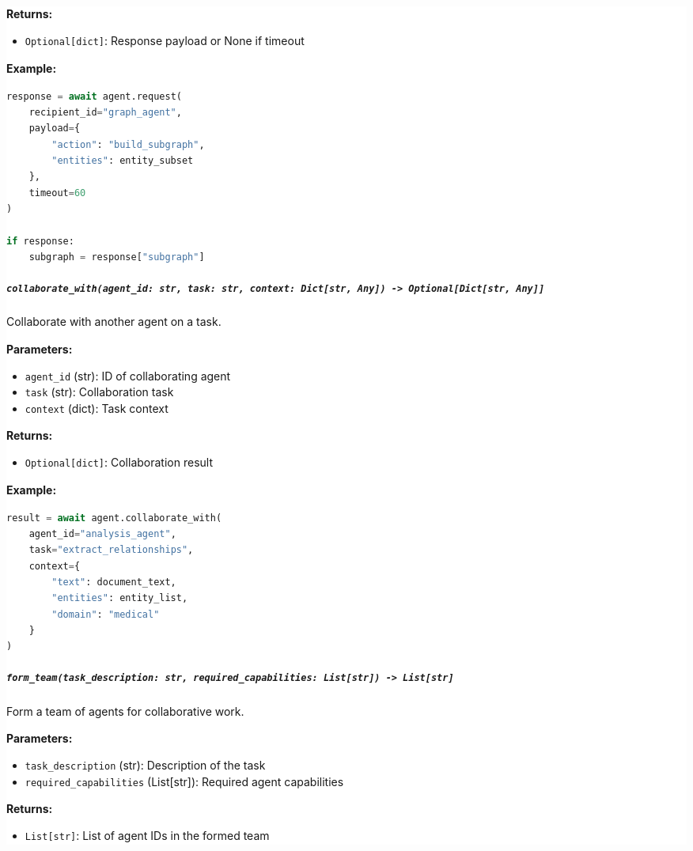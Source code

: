 **Returns:**
- `Optional[dict]`: Response payload or None if timeout

**Example:**
```python
response = await agent.request(
    recipient_id="graph_agent",
    payload={
        "action": "build_subgraph",
        "entities": entity_subset
    },
    timeout=60
)

if response:
    subgraph = response["subgraph"]
```

##### `collaborate_with(agent_id: str, task: str, context: Dict[str, Any]) -> Optional[Dict[str, Any]]`

Collaborate with another agent on a task.

**Parameters:**
- `agent_id` (str): ID of collaborating agent
- `task` (str): Collaboration task
- `context` (dict): Task context

**Returns:**
- `Optional[dict]`: Collaboration result

**Example:**
```python
result = await agent.collaborate_with(
    agent_id="analysis_agent",
    task="extract_relationships",
    context={
        "text": document_text,
        "entities": entity_list,
        "domain": "medical"
    }
)
```

##### `form_team(task_description: str, required_capabilities: List[str]) -> List[str]`

Form a team of agents for collaborative work.

**Parameters:**
- `task_description` (str): Description of the task
- `required_capabilities` (List[str]): Required agent capabilities

**Returns:**
- `List[str]`: List of agent IDs in the formed team
